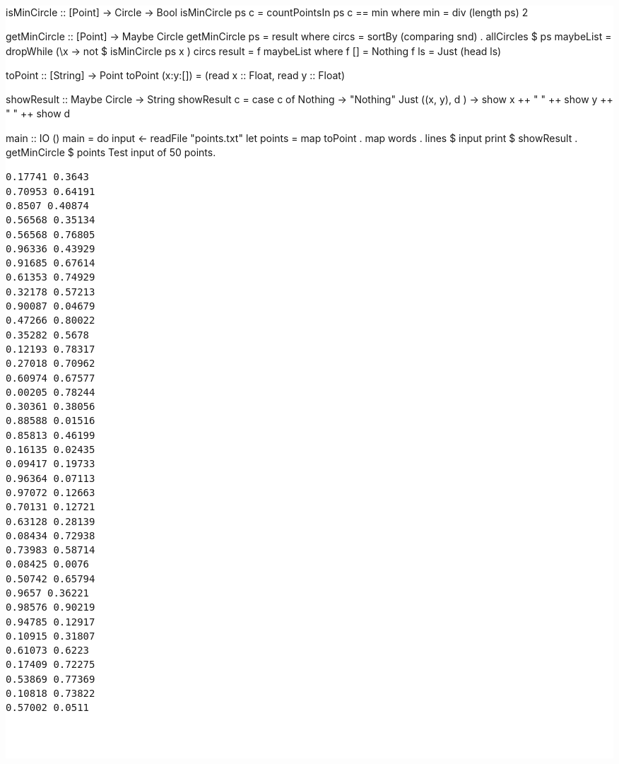 isMinCircle :: [Point] -&gt; Circle -&gt; Bool
isMinCircle ps c = countPointsIn ps c == min where min = div (length ps) 2

getMinCircle :: [Point] -&gt; Maybe Circle
getMinCircle ps = result where
    circs = sortBy (comparing snd) . allCircles $ ps
    maybeList =  dropWhile (\x -&gt; not $ isMinCircle  ps x ) circs
    result = f maybeList where
        f [] = Nothing
        f ls = Just (head ls)

toPoint :: [String] -&gt; Point
toPoint (x:y:[]) = (read x :: Float, read y :: Float)

showResult :: Maybe Circle -&gt; String
showResult c = 
    case c of
        Nothing           -&gt; "Nothing"
        Just ((x, y), d ) -&gt; show x ++ " " ++ show y ++ " " ++ show d
   
main :: IO ()
main = do 
    input &lt;- readFile "points.txt"
    let points = map toPoint .  map words . lines $ input
    print $  showResult . getMinCircle $ points
</pre>
Test input of 50 points.
<pre class="lang:haskell decode:true ">0.17741 0.3643
0.70953 0.64191
0.8507 0.40874
0.56568 0.35134
0.56568 0.76805
0.96336 0.43929
0.91685 0.67614
0.61353 0.74929
0.32178 0.57213
0.90087 0.04679
0.47266 0.80022
0.35282 0.5678
0.12193 0.78317
0.27018 0.70962
0.60974 0.67577
0.00205 0.78244
0.30361 0.38056
0.88588 0.01516
0.85813 0.46199
0.16135 0.02435
0.09417 0.19733
0.96364 0.07113
0.97072 0.12663
0.70131 0.12721
0.63128 0.28139
0.08434 0.72938
0.73983 0.58714
0.08425 0.0076
0.50742 0.65794
0.9657 0.36221
0.98576 0.90219
0.94785 0.12917
0.10915 0.31807
0.61073 0.6223
0.17409 0.72275
0.53869 0.77369
0.10818 0.73822
0.57002 0.0511